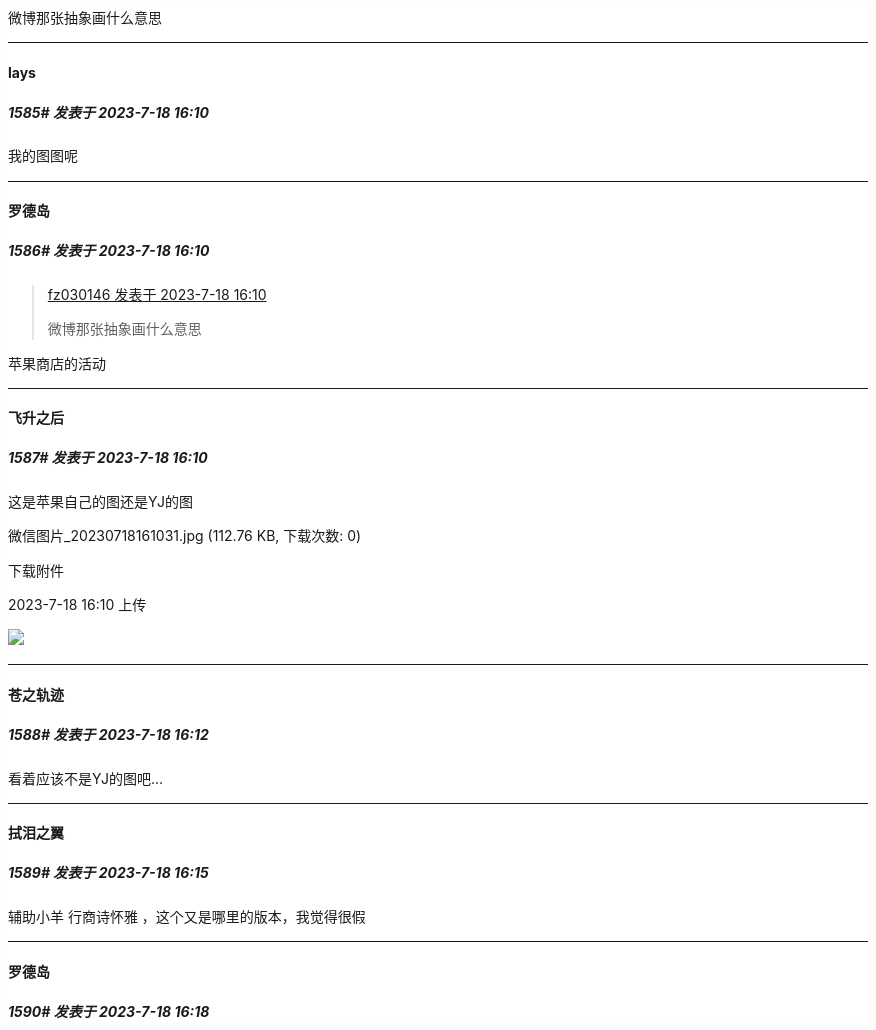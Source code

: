 微博那张抽象画什么意思

*****

####  lays  
##### 1585#       发表于 2023-7-18 16:10

我的图图呢

*****

####  罗德岛  
##### 1586#       发表于 2023-7-18 16:10

<blockquote><a href="httphttps://bbs.saraba1st.com/2b/forum.php?mod=redirect&amp;goto=findpost&amp;pid=61706731&amp;ptid=2143447" target="_blank">fz030146 发表于 2023-7-18 16:10</a>

微博那张抽象画什么意思</blockquote>
苹果商店的活动

*****

####  飞升之后  
##### 1587#       发表于 2023-7-18 16:10

这是苹果自己的图还是YJ的图

微信图片_20230718161031.jpg
(112.76 KB, 下载次数: 0)

下载附件

2023-7-18 16:10 上传

<img src="https://img.saraba1st.com/forum/202307/18/161042etg8xg8vwwo9nvod.jpg" referrerpolicy="no-referrer">

*****

####  苍之轨迹  
##### 1588#       发表于 2023-7-18 16:12

看着应该不是YJ的图吧…

*****

####  拭泪之翼  
##### 1589#       发表于 2023-7-18 16:15

辅助小羊 行商诗怀雅 ，这个又是哪里的版本，我觉得很假

*****

####  罗德岛  
##### 1590#       发表于 2023-7-18 16:18
